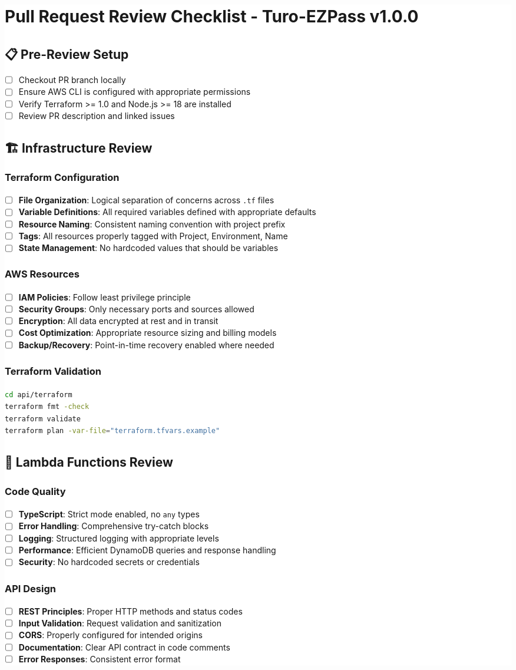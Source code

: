 # Pull Request Review Checklist - Turo-EZPass v1.0.0

## 📋 Pre-Review Setup
- [ ] Checkout PR branch locally
- [ ] Ensure AWS CLI is configured with appropriate permissions
- [ ] Verify Terraform >= 1.0 and Node.js >= 18 are installed
- [ ] Review PR description and linked issues

## 🏗️ Infrastructure Review

### Terraform Configuration
- [ ] **File Organization**: Logical separation of concerns across `.tf` files
- [ ] **Variable Definitions**: All required variables defined with appropriate defaults
- [ ] **Resource Naming**: Consistent naming convention with project prefix
- [ ] **Tags**: All resources properly tagged with Project, Environment, Name
- [ ] **State Management**: No hardcoded values that should be variables

### AWS Resources
- [ ] **IAM Policies**: Follow least privilege principle
- [ ] **Security Groups**: Only necessary ports and sources allowed
- [ ] **Encryption**: All data encrypted at rest and in transit
- [ ] **Cost Optimization**: Appropriate resource sizing and billing models
- [ ] **Backup/Recovery**: Point-in-time recovery enabled where needed

### Terraform Validation
```bash
cd api/terraform
terraform fmt -check
terraform validate
terraform plan -var-file="terraform.tfvars.example"
```

## 🔧 Lambda Functions Review

### Code Quality
- [ ] **TypeScript**: Strict mode enabled, no `any` types
- [ ] **Error Handling**: Comprehensive try-catch blocks
- [ ] **Logging**: Structured logging with appropriate levels
- [ ] **Performance**: Efficient DynamoDB queries and response handling
- [ ] **Security**: No hardcoded secrets or credentials

### API Design
- [ ] **REST Principles**: Proper HTTP methods and status codes
- [ ] **Input Validation**: Request validation and sanitization
- [ ] **CORS**: Properly configured for intended origins
- [ ] **Documentation**: Clear API contract in code comments
- [ ] **Error Responses**: Consistent error format
